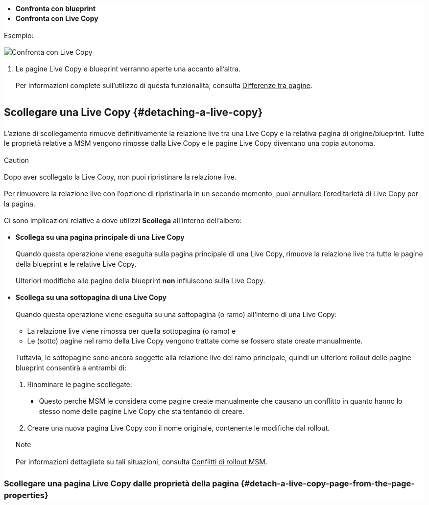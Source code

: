    * **Confronta con blueprint**
   * **Confronta con Live Copy**

   Esempio:

   ![Confronta con Live Copy](../assets/compare-live-copy.png)

1. Le pagine Live Copy e blueprint verranno aperte una accanto all’altra.

   Per informazioni complete sull’utilizzo di questa funzionalità, consulta [Differenze tra pagine](/help/sites-cloud/authoring/features/page-diff.md).

## Scollegare una Live Copy {#detaching-a-live-copy}

L’azione di scollegamento rimuove definitivamente la relazione live tra una Live Copy e la relativa pagina di origine/blueprint. Tutte le proprietà relative a MSM vengono rimosse dalla Live Copy e le pagine Live Copy diventano una copia autonoma.

>[!CAUTION]
>
>Dopo aver scollegato la Live Copy, non puoi ripristinare la relazione live.
>
>Per rimuovere la relazione live con l’opzione di ripristinarla in un secondo momento, puoi [annullare l’ereditarietà di Live Copy](#suspending-inheritance-for-a-page) per la pagina.

Ci sono implicazioni relative a dove utilizzi **Scollega** all’interno dell’albero:

* **Scollega su una pagina principale di una Live Copy**

   Quando questa operazione viene eseguita sulla pagina principale di una Live Copy, rimuove la relazione live tra tutte le pagine della blueprint e le relative Live Copy.

   Ulteriori modifiche alle pagine della blueprint **non** influiscono sulla Live Copy.

* **Scollega su una sottopagina di una Live Copy**

   Quando questa operazione viene eseguita su una sottopagina (o ramo) all’interno di una Live Copy:

   * La relazione live viene rimossa per quella sottopagina (o ramo) e
   * Le (sotto) pagine nel ramo della Live Copy vengono trattate come se fossero state create manualmente.

   Tuttavia, le sottopagine sono ancora soggette alla relazione live del ramo principale, quindi un ulteriore rollout delle pagine blueprint consentirà a entrambi di:

   1. Rinominare le pagine scollegate:

      * Questo perché MSM le considera come pagine create manualmente che causano un conflitto in quanto hanno lo stesso nome delle pagine Live Copy che sta tentando di creare.
   1. Creare una nuova pagina Live Copy con il nome originale, contenente le modifiche dal rollout.

   >[!NOTE]
   >
   >Per informazioni dettagliate su tali situazioni, consulta [Conflitti di rollout MSM](rollout-conflicts.md).

### Scollegare una pagina Live Copy dalle proprietà della pagina {#detach-a-live-copy-page-from-the-page-properties}
